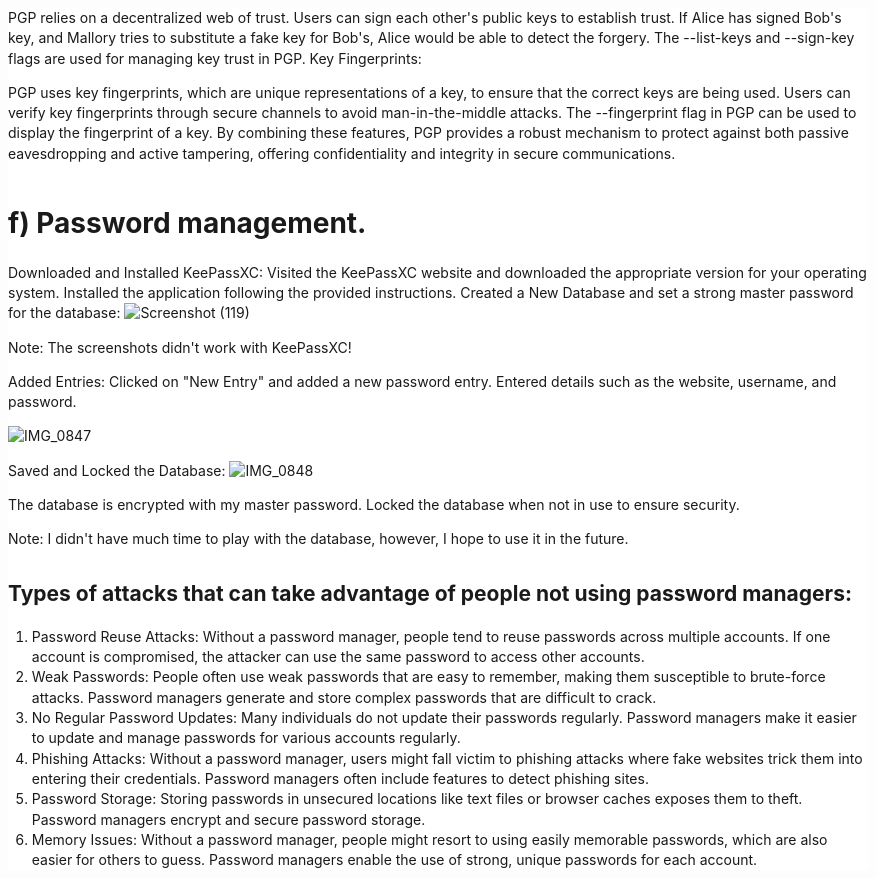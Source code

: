 PGP relies on a decentralized web of trust. Users can sign each other's public keys to establish trust. If Alice has signed Bob's key, and Mallory tries to substitute a fake key for Bob's, Alice would be able to detect the forgery.
The --list-keys and --sign-key flags are used for managing key trust in PGP.
Key Fingerprints:

PGP uses key fingerprints, which are unique representations of a key, to ensure that the correct keys are being used. Users can verify key fingerprints through secure channels to avoid man-in-the-middle attacks.
The --fingerprint flag in PGP can be used to display the fingerprint of a key.
By combining these features, PGP provides a robust mechanism to protect against both passive eavesdropping and active tampering, offering confidentiality and integrity in secure communications.

# f) Password management.
Downloaded and Installed KeePassXC: Visited the KeePassXC website and downloaded the appropriate version for your operating system.
Installed the application following the provided instructions.
Created a New Database and set a strong master password for the database:
![Screenshot (119)](https://github.com/kateriiname/ICT-Security-Basics/assets/51989896/0c308f39-a592-4519-b4a1-8b2c09243d06)

Note: The screenshots didn't work with KeePassXC!

Added Entries: Clicked on "New Entry" and added a new password entry. Entered details such as the website, username, and password.

![IMG_0847](https://github.com/kateriiname/ICT-Security-Basics/assets/51989896/6ab5960e-1bb5-40dd-8309-341a9c80dc83)

Saved and Locked the Database:
![IMG_0848](https://github.com/kateriiname/ICT-Security-Basics/assets/51989896/404abf16-04cc-4de2-bd6b-f972d7c9eba3)

The database is encrypted with my master password. Locked the database when not in use to ensure security.

Note: I didn't have much time to play with the database, however, I hope to use it in the future.

## Types of attacks that can take advantage of people not using password managers:

1. Password Reuse Attacks: Without a password manager, people tend to reuse passwords across multiple accounts. If one account is compromised, the attacker can use the same password to access other accounts.
2. Weak Passwords: People often use weak passwords that are easy to remember, making them susceptible to brute-force attacks. Password managers generate and store complex passwords that are difficult to crack.
3. No Regular Password Updates: Many individuals do not update their passwords regularly. Password managers make it easier to update and manage passwords for various accounts regularly.
4. Phishing Attacks: Without a password manager, users might fall victim to phishing attacks where fake websites trick them into entering their credentials. Password managers often include features to detect phishing sites.
5. Password Storage: Storing passwords in unsecured locations like text files or browser caches exposes them to theft. Password managers encrypt and secure password storage.
6. Memory Issues: Without a password manager, people might resort to using easily memorable passwords, which are also easier for others to guess. Password managers enable the use of strong, unique passwords for each account.
